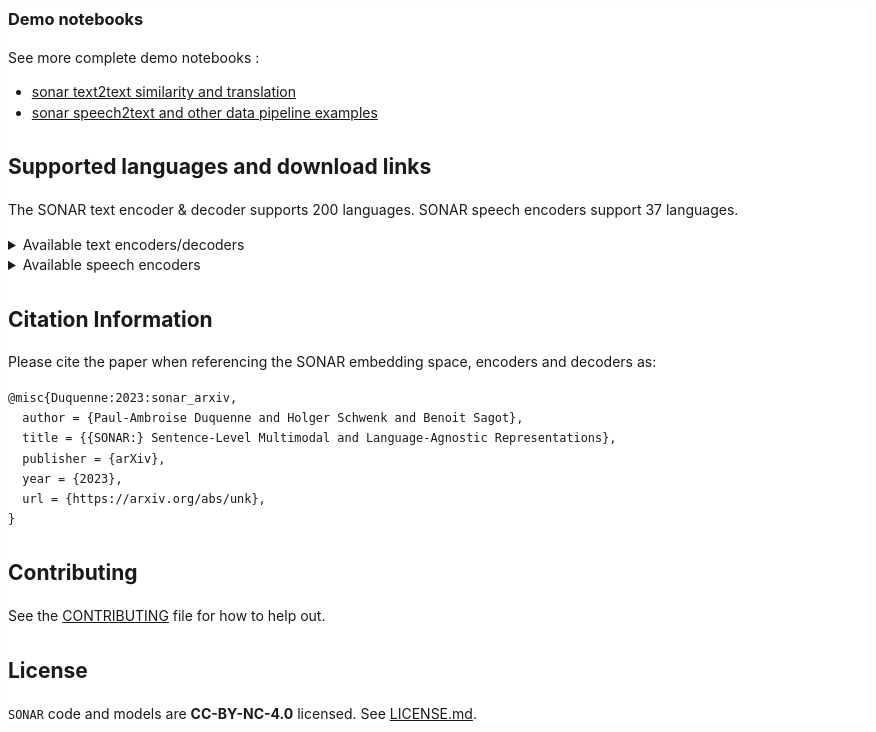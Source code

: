 ### Demo notebooks
See more complete demo notebooks :

* [sonar text2text similarity and translation](examples/sonar_text_demo.ipynb)
* [sonar speech2text and other data pipeline examples](examples/inference_pipelines.ipynb)


## Supported languages and download links
The SONAR text encoder & decoder supports 200 languages. SONAR speech encoders support 37 languages.

<details><summary>Available text encoders/decoders</summary></details>

<details><summary>Available speech encoders</summary></details>

## Citation Information

Please cite the paper when referencing the SONAR embedding space, encoders and decoders as:

```
@misc{Duquenne:2023:sonar_arxiv,
  author = {Paul-Ambroise Duquenne and Holger Schwenk and Benoit Sagot},
  title = {{SONAR:} Sentence-Level Multimodal and Language-Agnostic Representations},
  publisher = {arXiv},
  year = {2023},
  url = {https://arxiv.org/abs/unk},
}
```

## Contributing

See the [CONTRIBUTING](CONTRIBUTING.md) file for how to help out.

## License

`SONAR` code and models are **CC-BY-NC-4.0** licensed. See [LICENSE.md](LICENSE.md).
